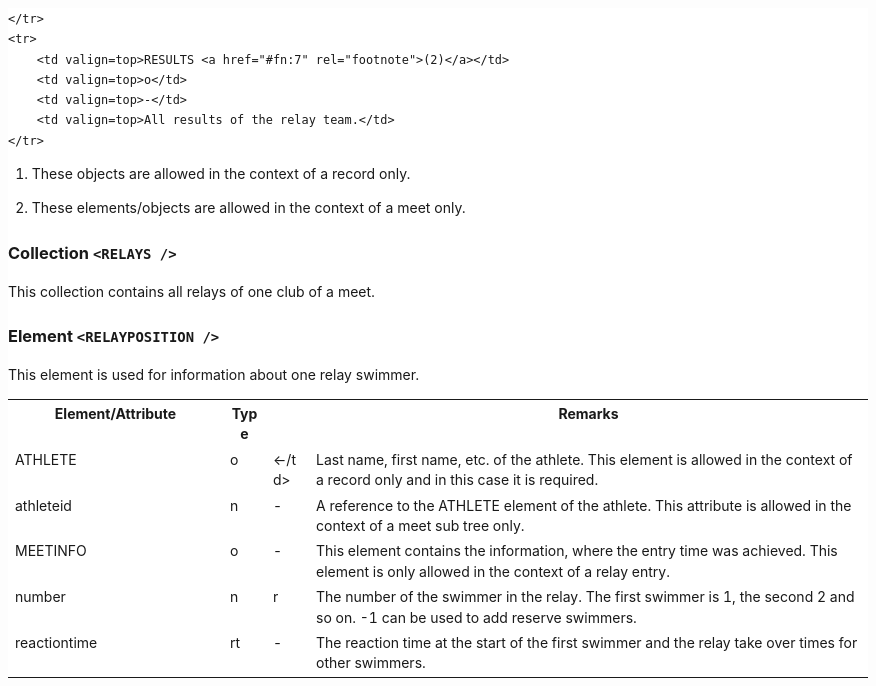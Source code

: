     </tr>
    <tr>
        <td valign=top>RESULTS <a href="#fn:7" rel="footnote">(2)</a></td>
        <td valign=top>o</td>
        <td valign=top>-</td>
        <td valign=top>All results of the relay team.</td>
    </tr>
</table>
<ol>
<li id="fn:6">
<p>These objects are allowed in the context of a record only.</p></li>
<li id="fn:7">
<p>These elements/objects are allowed in the context of a meet only.</p></li>
</ol>

### Collection `<RELAYS />`
This collection contains all relays of one club of a meet.

### Element `<RELAYPOSITION />`
This element is used for information about one relay swimmer.
<table>
    <tr>
        <th width=25%>Element/Attribute</th>
        <th width=5%>Type</th>
        <th width=5%></th>
        <th width=65%>Remarks</th>
    </tr>
    <tr>
        <td valign=top>ATHLETE</td>
        <td valign=top>o</td>
        <td valign=top><-/td>
        <td valign=top>Last name, first name, etc. of the athlete. This element is allowed in the context of a record only and in this case it is required.</td>
    </tr>
    <tr>
        <td valign=top>athleteid</td>
        <td valign=top>n</td>
        <td valign=top>-</td>
        <td valign=top>A reference to the ATHLETE element of the athlete. This attribute is allowed in the context of a meet sub tree only.</td>
    </tr>
    <tr>
        <td valign=top>MEETINFO</td>
        <td valign=top>o</td>
        <td valign=top>-</td>
        <td valign=top>This element contains the information, where the entry time was achieved. This element is only allowed in the context of a relay entry.</td>
    </tr>
    <tr>
        <td valign=top>number</td>
        <td valign=top>n</td>
        <td valign=top>r</td>
        <td valign=top>The number of the swimmer in the relay. The first swimmer is 1, the second 2 and so on. -1 can be used to add reserve swimmers.</td>
    </tr>
    <tr>
        <td valign=top>reactiontime</td>
        <td valign=top>rt</td>
        <td valign=top>-</td>
        <td valign=top>The reaction time at the start of the first swimmer and the relay take over times for other swimmers.</td>
    </tr>
    <tr>
